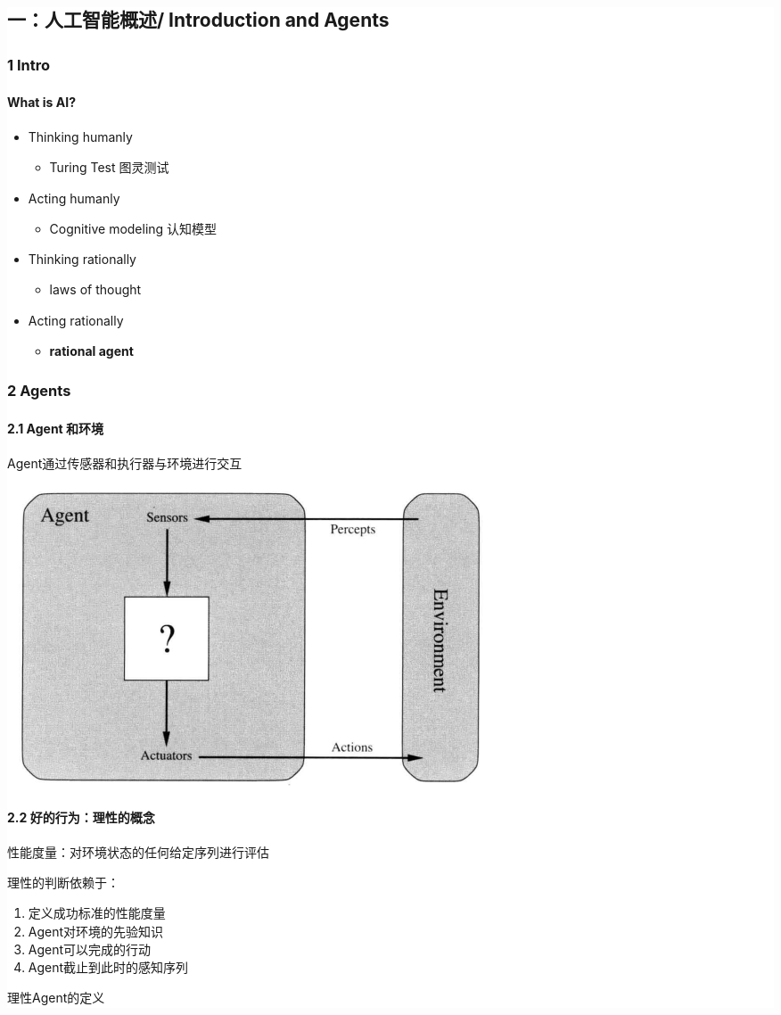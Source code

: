 ## 一：人工智能概述/ Introduction and Agents

### 1 Intro

#### What is AI?

- Thinking humanly
  - Turing Test 图灵测试
- Acting humanly
  - Cognitive modeling 认知模型
- Thinking rationally
  - laws of thought

- Acting rationally
  - **rational agent**

### 2 Agents

#### 2.1 Agent 和环境

Agent通过传感器和执行器与环境进行交互

![1551232530152](README.assets/1551232530152.png)

#### 2.2 好的行为：理性的概念

性能度量：对环境状态的任何给定序列进行评估

理性的判断依赖于：

1. 定义成功标准的性能度量
2. Agent对环境的先验知识
3. Agent可以完成的行动
4. Agent截止到此时的感知序列

理性Agent的定义
